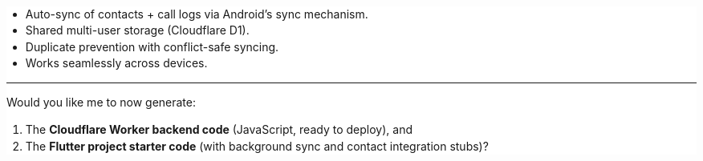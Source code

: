 * Auto-sync of contacts + call logs via Android’s sync mechanism.
* Shared multi-user storage (Cloudflare D1).
* Duplicate prevention with conflict-safe syncing.
* Works seamlessly across devices.

---

Would you like me to now generate:

1. The **Cloudflare Worker backend code** (JavaScript, ready to deploy),
   and
2. The **Flutter project starter code** (with background sync and contact integration stubs)?
